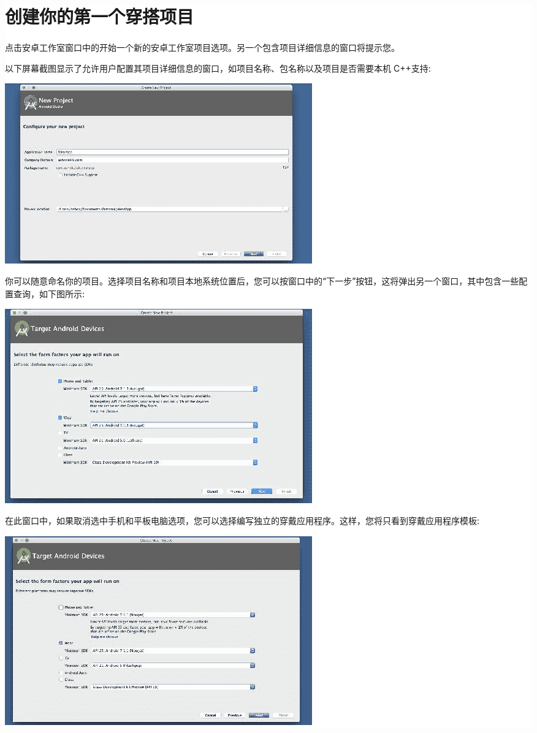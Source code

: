 # 创建你的第一个穿搭项目

点击安卓工作室窗口中的开始一个新的安卓工作室项目选项。另一个包含项目详细信息的窗口将提示您。

以下屏幕截图显示了允许用户配置其项目详细信息的窗口，如项目名称、包名称以及项目是否需要本机 C++支持:

![](img/00013.jpeg)

你可以随意命名你的项目。选择项目名称和项目本地系统位置后，您可以按窗口中的“下一步”按钮，这将弹出另一个窗口，其中包含一些配置查询，如下图所示:

![](img/00014.jpeg)

在此窗口中，如果取消选中手机和平板电脑选项，您可以选择编写独立的穿戴应用程序。这样，您将只看到穿戴应用程序模板:

![](img/00015.jpeg)
